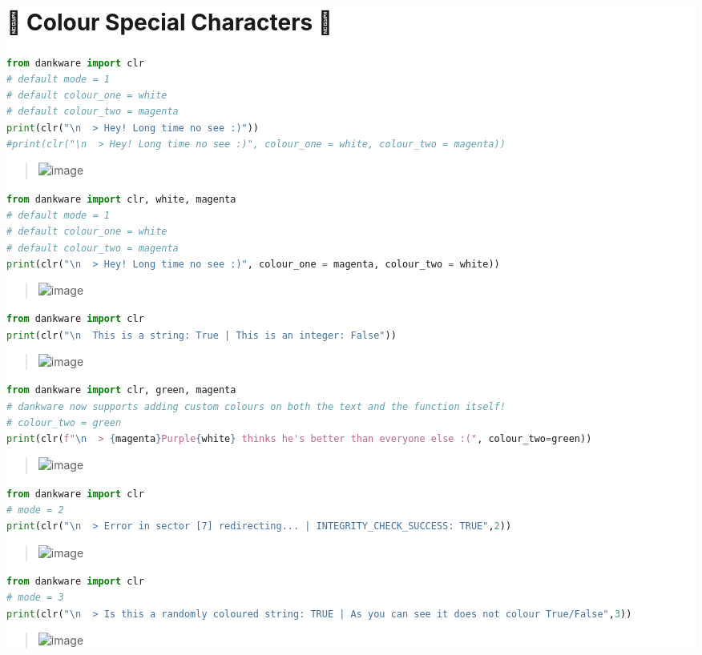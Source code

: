 # 🚨 Colour Special Characters 🚨

```py
from dankware import clr
# default mode = 1
# default colour_one = white
# default colour_two = magenta
print(clr("\n  > Hey! Long time no see :)"))
#print(clr("\n  > Hey! Long time no see :)", colour_one = white, colour_two = magenta))
```
> <img width="350" alt="image" src="https://user-images.githubusercontent.com/52797753/153749617-bb0483fe-0385-490b-8695-72f448300c39.png">

```py
from dankware import clr, white, magenta
# default mode = 1
# default colour_one = white
# default colour_two = magenta
print(clr("\n  > Hey! Long time no see :)", colour_one = magenta, colour_two = white))
```
> <img width="350" alt="image" src="https://user-images.githubusercontent.com/52797753/220981909-d6361e6a-d109-447a-8401-85e2813e7859.png">

```py
from dankware import clr
print(clr("\n  This is a string: True | This is an integer: False"))
```
> <img width="350" alt="image" src="https://user-images.githubusercontent.com/52797753/153749921-3332f3e6-eaa8-4bf1-ab4d-3fe35d245492.png">

```py
from dankware import clr, green, magenta
# dankware now supports adding custom colours on both the text and the function itself!
# colour_two = green
print(clr(f"\n  > {magenta}Purple{white} thinks he's better than everyone else :(", colour_two=green))
```
> <img width="350" alt="image" src="https://user-images.githubusercontent.com/52797753/190898116-750e256e-a1d9-4c8a-a3b2-d0ac209fa0f7.png">

```py
from dankware import clr
# mode = 2
print(clr("\n  > Error in sector [7] redirecting... | INTEGRITY_CHECK_SUCCESS: TRUE",2))
```
> <img width="500" alt="image" src="https://user-images.githubusercontent.com/52797753/153749821-ae3e4dfd-26dc-4e08-a06e-677ac26457a1.png">

```py
from dankware import clr
# mode = 3
print(clr("\n  > Is this a randomly coloured string: TRUE | As you can see it does not colour True/False",3))
```
> <img width="650" alt="image" src="https://user-images.githubusercontent.com/52797753/155293415-7b065b5a-44dd-4fe7-995d-a25582f904cb.png">
